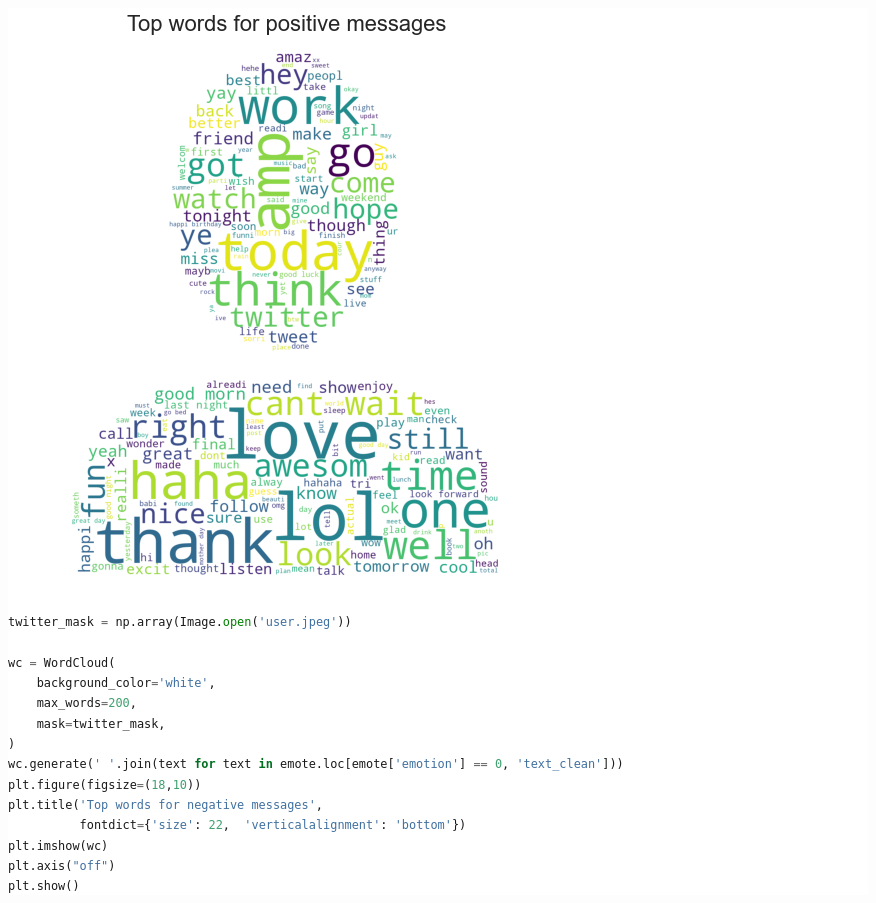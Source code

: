 
    
![png](/img/posts/twitter_SA/output_42_0.png)
    



```python
twitter_mask = np.array(Image.open('user.jpeg'))

wc = WordCloud(
    background_color='white', 
    max_words=200, 
    mask=twitter_mask,
)
wc.generate(' '.join(text for text in emote.loc[emote['emotion'] == 0, 'text_clean']))
plt.figure(figsize=(18,10))
plt.title('Top words for negative messages', 
          fontdict={'size': 22,  'verticalalignment': 'bottom'})
plt.imshow(wc)
plt.axis("off")
plt.show()
```

